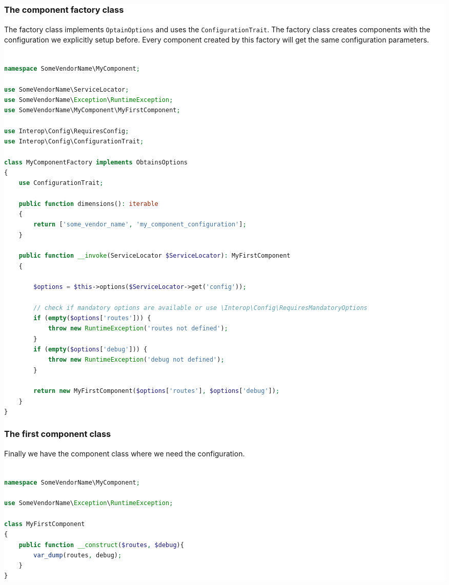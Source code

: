 ### The component factory class

The factory class implements `OptainOptions` and uses the `ConfigurationTrait`. The factory class creates components 
with the configuration we explicitly setup before. Every component created by this factory will get the same configuration parameters.

```php

namespace SomeVendorName\MyComponent;

use SomeVendorName\ServiceLocator;
use SomeVendorName\Exception\RuntimeException;
use SomeVendorName\MyComponent\MyFirstComponent;

use Interop\Config\RequiresConfig;
use Interop\Config\ConfigurationTrait;

class MyComponentFactory implements ObtainsOptions
{
    use ConfigurationTrait;

    public function dimensions(): iterable
    {
        return ['some_vendor_name', 'my_component_configuration'];
    }

    public function __invoke(ServiceLocator $ServiceLocator): MyFirstComponent
    {

        $options = $this->options($ServiceLocator->get('config'));

        // check if mandatory options are available or use \Interop\Config\RequiresMandatoryOptions
        if (empty($options['routes'])) {
            throw new RuntimeException('routes not defined');
        }
        if (empty($options['debug'])) {
            throw new RuntimeException('debug not defined');
        }

        return new MyFirstComponent($options['routes'], $options['debug']);
    }
}
```

### The first component class

Finally we have the component class where we need the configuration.

```php

namespace SomeVendorName\MyComponent;

use SomeVendorName\Exception\RuntimeException;

class MyFirstComponent
{
    public function __construct($routes, $debug){
        var_dump(routes, debug);
    }
}
```
